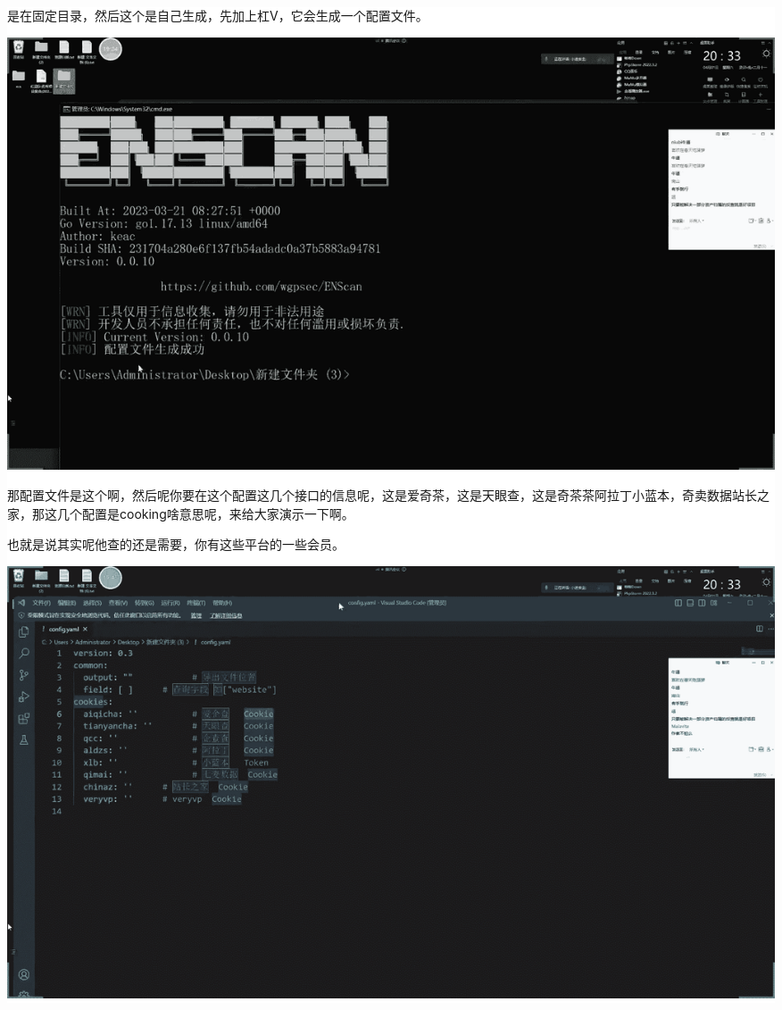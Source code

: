 是在固定目录，然后这个是自己生成，先加上杠V，它会生成一个配置文件。

![](img/a0b02148c15ce051598540e95f310471_107.png)

那配置文件是这个啊，然后呢你要在这个配置这几个接口的信息呢，这是爱奇茶，这是天眼查，这是奇茶茶阿拉丁小蓝本，奇卖数据站长之家，那这几个配置是cooking啥意思呢，来给大家演示一下啊。

也就是说其实呢他查的还是需要，你有这些平台的一些会员。

![](img/a0b02148c15ce051598540e95f310471_109.png)
